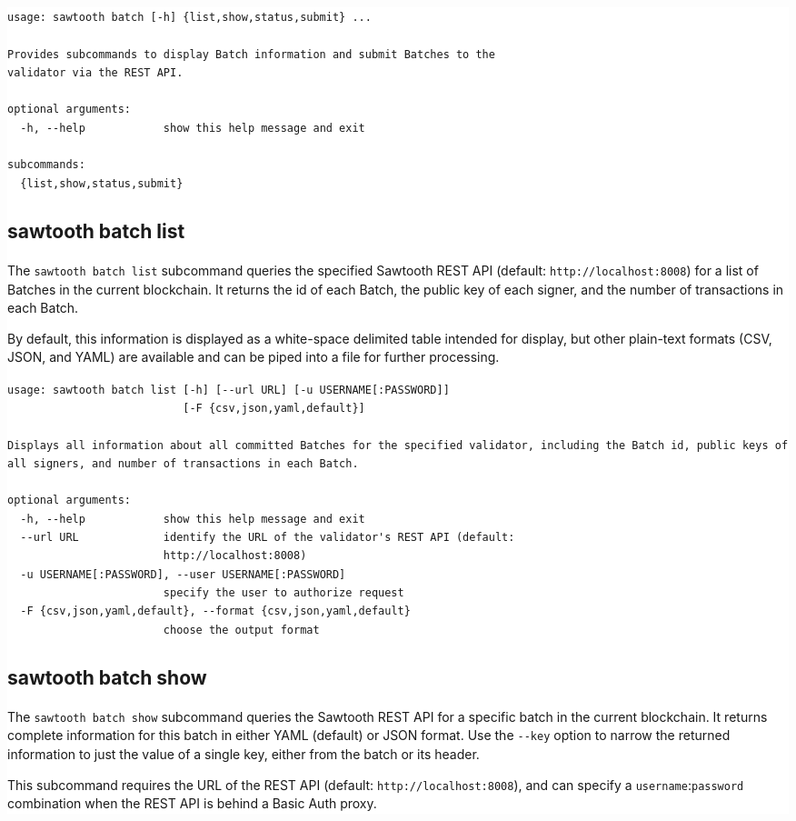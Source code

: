 ```console
usage: sawtooth batch [-h] {list,show,status,submit} ...

Provides subcommands to display Batch information and submit Batches to the
validator via the REST API.

optional arguments:
  -h, --help            show this help message and exit

subcommands:
  {list,show,status,submit}
```

## sawtooth batch list

The `sawtooth batch list` subcommand queries the specified Sawtooth REST
API (default: `http://localhost:8008`) for a list of Batches in the
current blockchain. It returns the id of each Batch, the public key of
each signer, and the number of transactions in each Batch.

By default, this information is displayed as a white-space delimited
table intended for display, but other plain-text formats (CSV, JSON, and
YAML) are available and can be piped into a file for further processing.

```console
usage: sawtooth batch list [-h] [--url URL] [-u USERNAME[:PASSWORD]]
                           [-F {csv,json,yaml,default}]

Displays all information about all committed Batches for the specified validator, including the Batch id, public keys of all signers, and number of transactions in each Batch.

optional arguments:
  -h, --help            show this help message and exit
  --url URL             identify the URL of the validator's REST API (default:
                        http://localhost:8008)
  -u USERNAME[:PASSWORD], --user USERNAME[:PASSWORD]
                        specify the user to authorize request
  -F {csv,json,yaml,default}, --format {csv,json,yaml,default}
                        choose the output format
```

## sawtooth batch show

The `sawtooth batch show` subcommand queries the Sawtooth REST API for a
specific batch in the current blockchain. It returns complete
information for this batch in either YAML (default) or JSON format. Use
the `--key` option to narrow the returned information to just the value
of a single key, either from the batch or its header.

This subcommand requires the URL of the REST API (default:
`http://localhost:8008`), and can specify a
`username`:`password` combination when the REST API is
behind a Basic Auth proxy.
